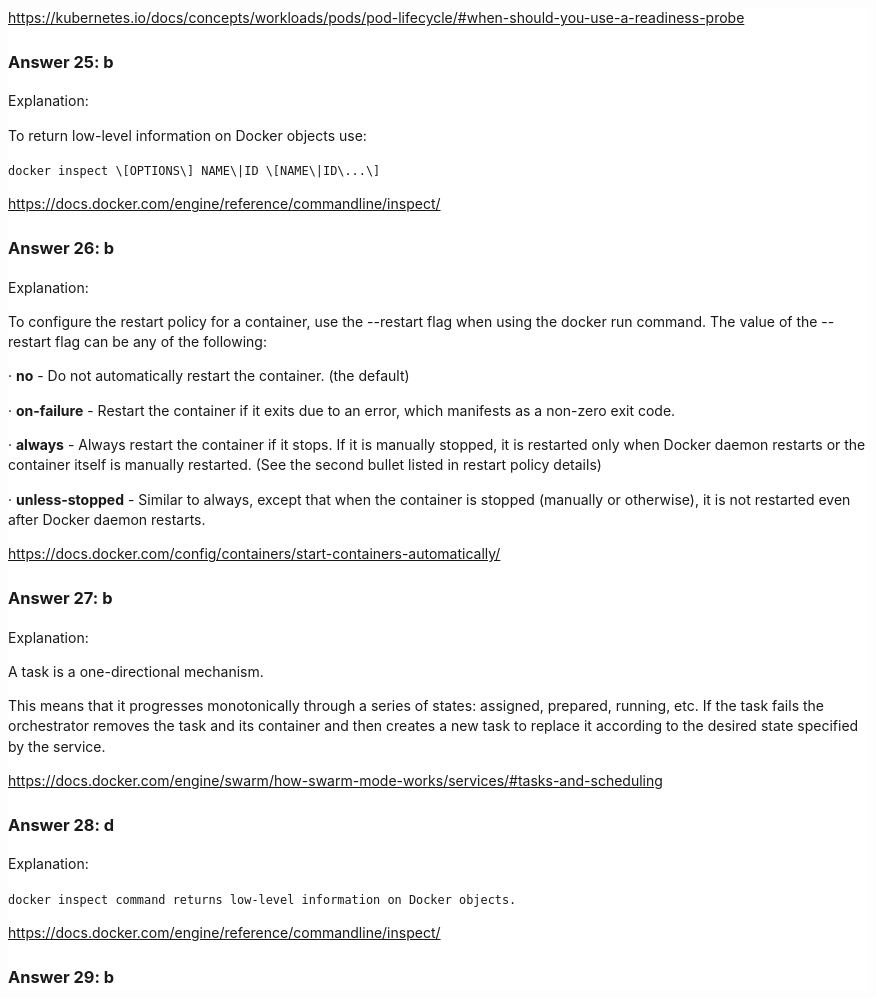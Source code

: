 <https://kubernetes.io/docs/concepts/workloads/pods/pod-lifecycle/#when-should-you-use-a-readiness-probe>

### **Answer 25: b**

Explanation:

To return low-level information on Docker objects use:

    docker inspect \[OPTIONS\] NAME\|ID \[NAME\|ID\...\]

<https://docs.docker.com/engine/reference/commandline/inspect/>

### **Answer 26: b**

Explanation:

To configure the restart policy for a container, use the \--restart flag
when using the docker run command. The value of the \--restart flag can
be any of the following:

· **no** - Do not automatically restart the container. (the default)

· **on-failure** - Restart the container if it exits due to an error,
which manifests as a non-zero exit code.

· **always** - Always restart the container if it stops. If it is
manually stopped, it is restarted only when Docker daemon restarts or
the container itself is manually restarted. (See the second bullet
listed in restart policy details)

· **unless-stopped** - Similar to always, except that when the container
is stopped (manually or otherwise), it is not restarted even after
Docker daemon restarts.

<https://docs.docker.com/config/containers/start-containers-automatically/>

### **Answer 27: b**

Explanation:

A task is a one-directional mechanism.

This means that it progresses monotonically through a series of states:
assigned, prepared, running, etc. If the task fails the orchestrator
removes the task and its container and then creates a new task to
replace it according to the desired state specified by the service.

<https://docs.docker.com/engine/swarm/how-swarm-mode-works/services/#tasks-and-scheduling>

### **Answer 28: d**

Explanation:

    docker inspect command returns low-level information on Docker objects.

<https://docs.docker.com/engine/reference/commandline/inspect/>

### **Answer 29: b**
